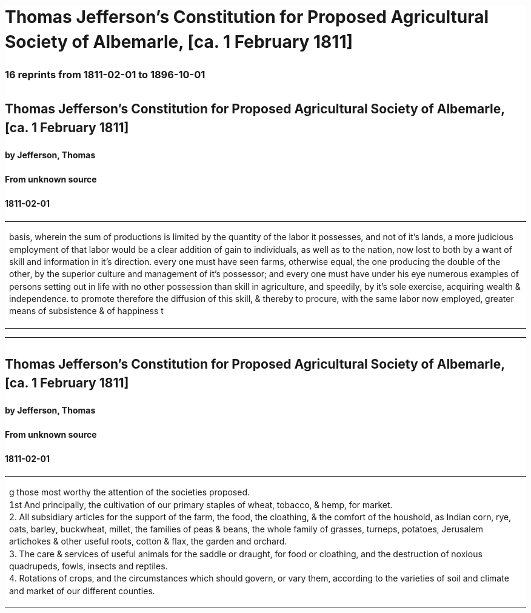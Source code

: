 
# Thomas Jefferson’s Constitution for Proposed Agricultural Society of Albemarle, [ca. 1 February 1811]

### 16 reprints from 1811-02-01 to 1896-10-01

## Thomas Jefferson’s Constitution for Proposed Agricultural Society of Albemarle, [ca. 1 February 1811]

#### by Jefferson, Thomas

#### From unknown source

#### 1811-02-01

<table style="width: 100%;"><tr><td style="width: 50%">

basis, wherein the sum of productions is limited by the quantity of the labor it possesses, and not of it’s lands, a more judicious employment of that labor would be a clear addition of gain to individuals, as well as to the nation, now lost to both by a want of skill and information in it’s direction. every one must have seen farms, otherwise equal, the one producing the double of the other, by the superior culture and management of it’s possessor; and every one must have under his eye numerous examples of persons setting out in life with no other possession than skill in agriculture, and speedily, by it’s sole exercise, acquiring wealth &amp; independence. to promote therefore the diffusion of this skill, &amp; thereby to procure, with the same labor now employed, greater means of subsistence &amp; of happiness t
</td></tr></table>

---

## Thomas Jefferson’s Constitution for Proposed Agricultural Society of Albemarle, [ca. 1 February 1811]

#### by Jefferson, Thomas

#### From unknown source

#### 1811-02-01

<table style="width: 100%;"><tr><td style="width: 50%">

g those most worthy the attention of the societies proposed.  
1st And principally, the cultivation of our primary staples of wheat, tobacco, &amp; hemp, for market.  
2. All subsidiary articles for the support of the farm, the food, the cloathing, &amp; the comfort of the houshold, as Indian corn, rye, oats, barley, buckwheat, millet, the families of peas &amp; beans, the whole family of grasses, turneps, potatoes, Jerusalem artichokes &amp; other useful roots, cotton &amp; flax, the garden and orchard.  
3. The care &amp; services of useful animals for the saddle or draught, for food or cloathing, and the destruction of noxious quadrupeds, fowls, insects and reptiles.  
4. Rotations of crops, and the circumstances which should govern, or vary them, according to the varieties of soil and climate and market of our different counties.  
  